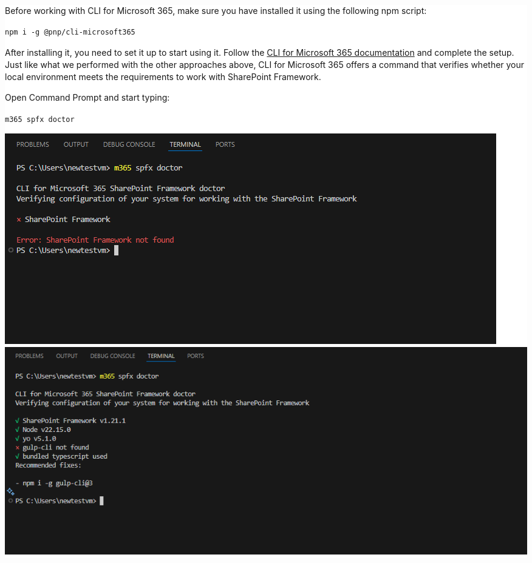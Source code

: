 Before working with CLI for Microsoft 365, make sure you have installed it using the following npm script:

`npm i -g @pnp/cli-microsoft365`

After installing it, you need to set it up to start using it. Follow the [CLI for Microsoft 365 documentation](https://pnp.github.io/cli-microsoft365/#getting-started) and complete the setup. Just like what we performed with the other approaches above, CLI for Microsoft 365 offers a command that verifies whether your local environment meets the requirements to work with SharePoint Framework.

Open Command Prompt and start typing:

`m365 spfx doctor`

![image](images/M365-CLI_1.png)
![image](images/M365-CLI_2.png)